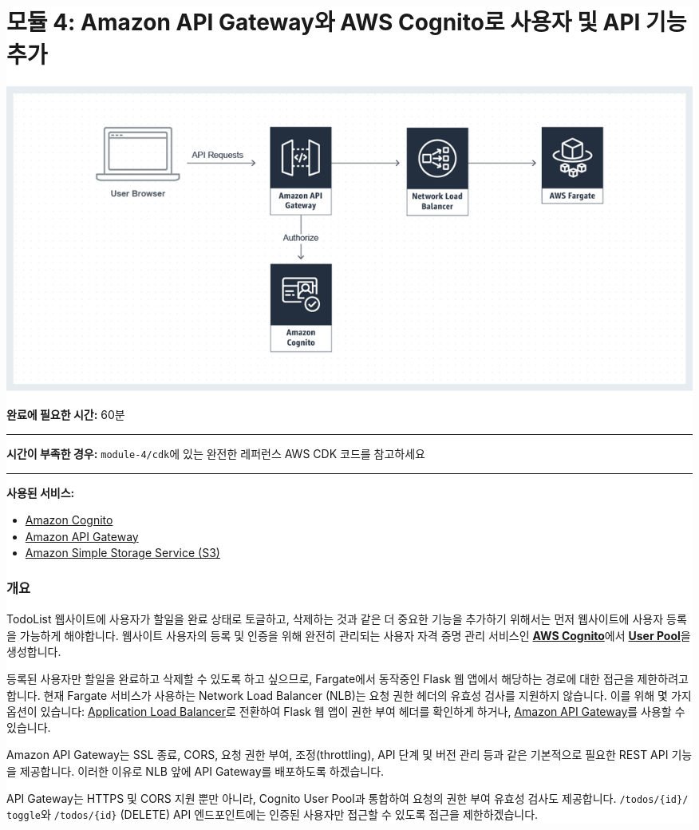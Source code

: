 # 모듈 4: Amazon API Gateway와 AWS Cognito로 사용자 및 API 기능 추가

![Architecture](../images/module-4/architecture-module-4.png)

**완료에 필요한 시간:** 60분

---
**시간이 부족한 경우:** `module-4/cdk`에 있는 완전한 레퍼런스 AWS CDK 코드를 참고하세요

---

**사용된 서비스:**
* [Amazon Cognito](http://aws.amazon.com/cognito/)
* [Amazon API Gateway](https://aws.amazon.com/api-gateway/)
* [Amazon Simple Storage Service (S3)](https://aws.amazon.com/s3/)

### 개요

TodoList 웹사이트에 사용자가 할일을 완료 상태로 토글하고, 삭제하는 것과 같은 더 중요한 기능을 추가하기 위해서는 먼저 웹사이트에 사용자 등록을 가능하게 해야합니다. 웹사이트 사용자의 등록 및 인증을 위해 완전히 관리되는 사용자 자격 증명 관리 서비스인 [**AWS Cognito**](http://aws.amazon.com/cognito/)에서 [**User Pool**](https://docs.aws.amazon.com/cognito/latest/developerguide/cognito-user-identity-pools.html)을 생성합니다.

등록된 사용자만 할일을 완료하고 삭제할 수 있도록 하고 싶으므로, Fargate에서 동작중인 Flask 웹 앱에서 해당하는 경로에 대한 접근을 제한하려고 합니다. 현재 Fargate 서비스가 사용하는 Network Load Balancer (NLB)는 요청 권한 헤더의 유효성 검사를 지원하지 않습니다. 이를 위해 몇 가지 옵션이 있습니다: [Application Load Balancer](https://docs.aws.amazon.com/elasticloadbalancing/latest/application/introduction.html)로 전환하여 Flask 웹 앱이 권한 부여 헤더를 확인하게 하거나, [Amazon API Gateway](https://aws.amazon.com/api-gateway/)를 사용할 수 있습니다.

Amazon API Gateway는 SSL 종료, CORS, 요청 권한 부여, 조정(throttling), API 단계 및 버전 관리 등과 같은 기본적으로 필요한 REST API 기능을 제공합니다. 이러한 이유로 NLB 앞에 API Gateway를 배포하도록 하겠습니다.

API Gateway는 HTTPS 및 CORS 지원 뿐만 아니라, Cognito User Pool과 통합하여 요청의 권한 부여 유효성 검사도 제공합니다. `/todos/{id}/toggle`와 `/todos/{id}` (DELETE) API 엔드포인트에는 인증된 사용자만 접근할 수 있도록 접근을 제한하겠습니다.
